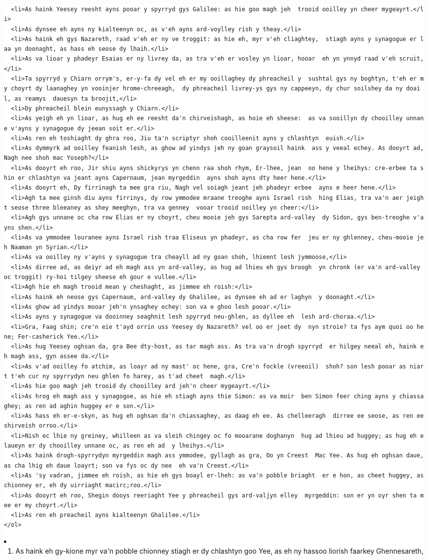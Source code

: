       <li>As haink Yeesey reesht ayns pooar y spyrryd gys Galilee: as hie goo magh jeh  trooid ooilley yn cheer mygeayrt.</li>
      <li>As dynsee eh ayns ny kialteenyn oc, as v'eh ayns ard-voylley rish y theay.</li>
      <li>As haink eh gys Nazareth, raad v'eh er ny ve troggit: as hie eh, myr v'eh cliaghtey,  stiagh ayns y synagogue er laa yn doonaght, as hass eh seose dy lhaih.</li>
      <li>As va lioar y phadeyr Esaias er ny livrey da, as tra v'eh er vosley yn lioar, hooar  eh yn ynnyd raad v'eh scruit,</li>
      <li>Ta spyrryd y Chiarn orrym's, er-y-fa dy vel eh er my ooillaghey dy phreacheil y  sushtal gys ny boghtyn, t'eh er my choyrt dy laanaghey yn vooinjer hrome-chreeagh,  dy phreacheil livrey-ys gys ny cappeeyn, dy chur soilshey da ny doail, as reamys  dauesyn ta broojit,</li>
      <li>Dy phreacheil blein eunyssagh y Chiarn.</li>
      <li>As yeigh eh yn lioar, as hug eh ee reesht da'n chirveishagh, as hoie eh sheese:  as va sooillyn dy chooilley unnane v'ayns y synagogue dy jeean soit er.</li>
      <li>As ren eh toshiaght dy ghra roo, Jiu ta'n scriptyr shoh cooilleenit ayns y chlashtyn  euish.</li>
      <li>As dymmyrk ad ooilley feanish lesh, as ghow ad yindys jeh ny goan graysoil haink  ass y veeal echey. As dooyrt ad, Nagh nee shoh mac Yoseph?</li>
      <li>As dooyrt eh roo, Jir shiu ayns shickyrys yn chenn raa shoh rhym, Er-lhee, jean  oo hene y lheihys: cre-erbee ta shin er chlashtyn va jeant ayns Capernaum, jean myrgeddin  ayns shoh ayns dty heer hene.</li>
      <li>As dooyrt eh, Dy firrinagh ta mee gra riu, Nagh vel soiagh jeant jeh phadeyr erbee  ayns e heer hene.</li>
      <li>Agh ta mee ginsh diu ayns firrinys, dy row ymmodee mraane treoghe ayns Israel rish  hing Elias, tra va'n aer jeight seose three bleeaney as shey meeghyn, tra va genney  vooar trooid ooilley yn cheer:</li>
      <li>Agh gys unnane oc cha row Elias er ny choyrt, cheu mooie jeh gys Sarepta ard-valley  dy Sidon, gys ben-treoghe v'ayns shen.</li>
      <li>As va ymmodee louranee ayns Israel rish traa Eliseus yn phadeyr, as cha row fer  jeu er ny ghlenney, cheu-mooie jeh Naaman yn Syrian.</li>
      <li>As va ooilley ny v'ayns y synagogue tra cheayll ad ny goan shoh, lhieent lesh jymmoose,</li>
      <li>As dirree ad, as deiyr ad eh magh ass yn ard-valley, as hug ad lhieu eh gys broogh  yn chronk (er va'n ard-valley oc troggit) ry-hoi tilgey sheese eh gour e vullee.</li>
      <li>Agh hie eh magh trooid mean y cheshaght, as jimmee eh roish:</li>
      <li>As haink eh neose gys Capernaum, ard-valley dy Ghalilee, as dynsee eh ad er laghyn  y doonaght.</li>
      <li>As ghow ad yindys mooar jeh'n ynsaghey echey: son va e ghoo lesh pooar.</li>
      <li>As ayns y synagogue va dooinney seaghnit lesh spyrryd neu-ghlen, as dyllee eh  lesh ard-choraa.</li>
      <li>Gra, Faag shin; cre'n eie t'ayd orrin uss Yeesey dy Nazareth? vel oo er jeet dy  nyn stroie? ta fys aym quoi oo hene; Fer-casherick Yee.</li>
      <li>As hug Yeesey oghsan da, gra Bee dty-host, as tar magh ass. As tra va'n drogh spyrryd  er hilgey neeal eh, haink eh magh ass, gyn assee da.</li>
      <li>As v'ad ooilley fo atchim, as loayr ad ny mast' oc hene, gra, Cre'n fockle (vreeoil)  shoh? son lesh pooar as niart t'eh cur ny spyrrydyn neu ghlen fo harey, as t'ad cheet  magh.</li>
      <li>As hie goo magh jeh trooid dy chooilley ard jeh'n cheer mygeayrt.</li>
      <li>As hrog eh magh ass y synagogoe, as hie eh stiagh ayns thie Simon: as va moir  ben Simon feer ching ayns y chiassaghey; as ren ad aghin huggey er e son.</li>
      <li>As hass eh er-e-skyn, as hug eh oghsan da'n chiassaghey, as daag eh ee. As chelleeragh  dirree ee seose, as ren ee shirveish orroo.</li>
      <li>Nish ec lhie ny greiney, whilleen as va sleih chingey oc fo mooarane doghanyn  hug ad lhieu ad huggey; as hug eh e laueyn er dy chooilley unnane oc, as ren eh ad  y lheihys.</li>
      <li>As haink drogh-spyrrydyn myrgeddin magh ass ymmodee, gyllagh as gra, Oo yn Creest  Mac Yee. As hug eh oghsan daue, as cha lhig eh daue loayrt; son va fys oc dy nee  eh va'n Creest.</li>
      <li>As 'sy vadran, jimmee eh roish, as hie eh gys boayl er-lheh: as va'n pobble briaght  er e hon, as cheet huggey, as chionney er, eh dy uirriaght macirc;roo.</li>
      <li>As dooyrt eh roo, Shegin dooys reeriaght Yee y phreacheil gys ard-valjyn elley  myrgeddin: son er yn oyr shen ta mee er my choyrt.</li>
      <li>As ren eh preacheil ayns kialteenyn Ghalilee.</li>
    </ol>
  </li>
  <li>
    <ol>
      <li>As haink eh gy-kione myr va'n pobble chionney stiagh er dy chlashtyn goo Yee, as eh  ny hassoo liorish faarkey Ghennesareth,</li>